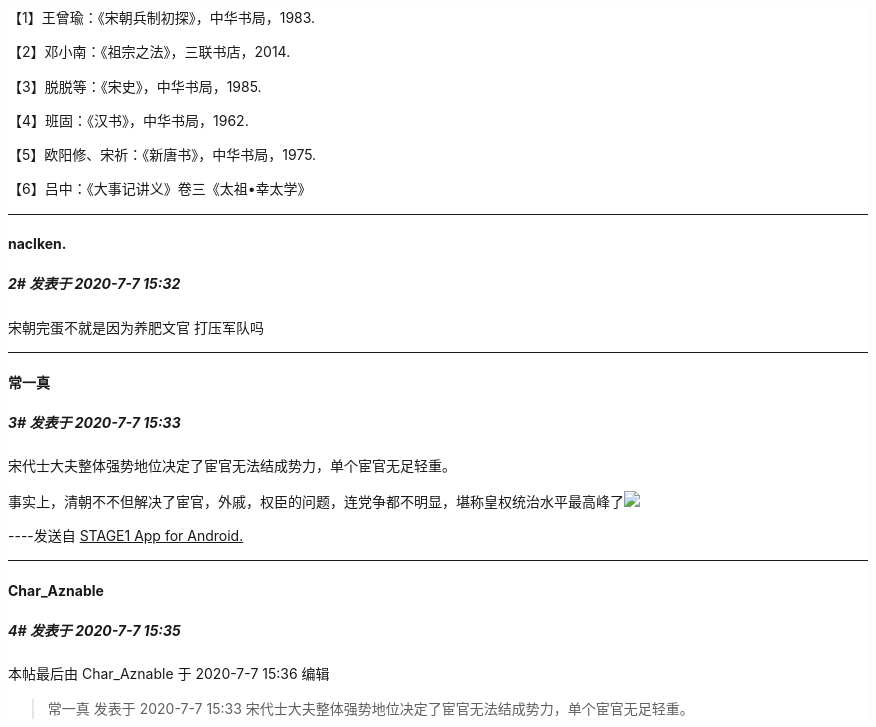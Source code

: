 【1】王曾瑜：《宋朝兵制初探》，中华书局，1983.


【2】邓小南：《祖宗之法》，三联书店，2014.


【3】脱脱等：《宋史》，中华书局，1985.


【4】班固：《汉书》，中华书局，1962.


【5】欧阳修、宋祈：《新唐书》，中华书局，1975.


【6】吕中：《大事记讲义》卷三《太祖•幸太学》








-----

####  naclken.  
##### 2#       发表于 2020-7-7 15:32




宋朝完蛋不就是因为养肥文官 打压军队吗







-----

####  常一真  
##### 3#       发表于 2020-7-7 15:33




宋代士大夫整体强势地位决定了宦官无法结成势力，单个宦官无足轻重。

事实上，清朝不不但解决了宦官，外戚，权臣的问题，连党争都不明显，堪称皇权统治水平最高峰了<img src="https://static.saraba1st.com/image/smiley/face2017/003.png" referrerpolicy="no-referrer">


----发送自 [STAGE1 App for Android.](http://stage1.5j4m.com/?1.36)







-----

####  Char_Aznable  
##### 4#       发表于 2020-7-7 15:35



 本帖最后由 Char_Aznable 于 2020-7-7 15:36 编辑 
<blockquote>常一真 发表于 2020-7-7 15:33
宋代士大夫整体强势地位决定了宦官无法结成势力，单个宦官无足轻重。
